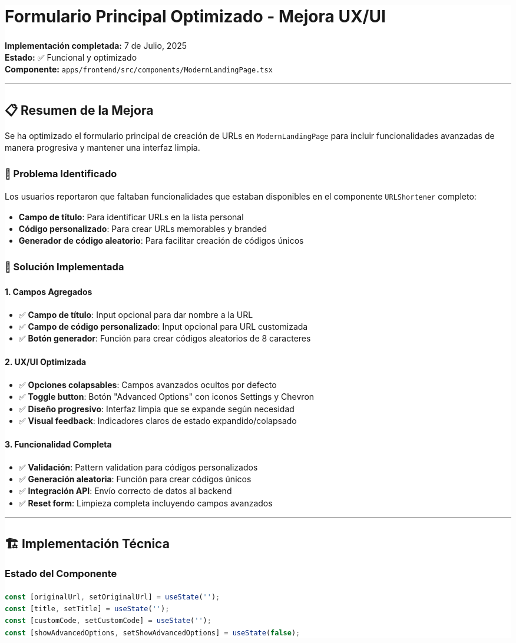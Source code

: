 # Formulario Principal Optimizado - Mejora UX/UI

**Implementación completada:** 7 de Julio, 2025  
**Estado:** ✅ Funcional y optimizado  
**Componente:** `apps/frontend/src/components/ModernLandingPage.tsx`

---

## 📋 Resumen de la Mejora

Se ha optimizado el formulario principal de creación de URLs en `ModernLandingPage` para incluir funcionalidades avanzadas de manera progresiva y mantener una interfaz limpia.

### 🎯 Problema Identificado

Los usuarios reportaron que faltaban funcionalidades que estaban disponibles en el componente `URLShortener` completo:
- **Campo de título**: Para identificar URLs en la lista personal
- **Código personalizado**: Para crear URLs memorables y branded
- **Generador de código aleatorio**: Para facilitar creación de códigos únicos

### 🔧 Solución Implementada

#### **1. Campos Agregados**
- ✅ **Campo de título**: Input opcional para dar nombre a la URL
- ✅ **Campo de código personalizado**: Input opcional para URL customizada
- ✅ **Botón generador**: Función para crear códigos aleatorios de 8 caracteres

#### **2. UX/UI Optimizada**
- ✅ **Opciones colapsables**: Campos avanzados ocultos por defecto
- ✅ **Toggle button**: Botón "Advanced Options" con iconos Settings y Chevron
- ✅ **Diseño progresivo**: Interfaz limpia que se expande según necesidad
- ✅ **Visual feedback**: Indicadores claros de estado expandido/colapsado

#### **3. Funcionalidad Completa**
- ✅ **Validación**: Pattern validation para códigos personalizados
- ✅ **Generación aleatoria**: Función para crear códigos únicos
- ✅ **Integración API**: Envío correcto de datos al backend
- ✅ **Reset form**: Limpieza completa incluyendo campos avanzados

---

## 🏗️ Implementación Técnica

### Estado del Componente
```typescript
const [originalUrl, setOriginalUrl] = useState('');
const [title, setTitle] = useState('');
const [customCode, setCustomCode] = useState('');
const [showAdvancedOptions, setShowAdvancedOptions] = useState(false);
```
